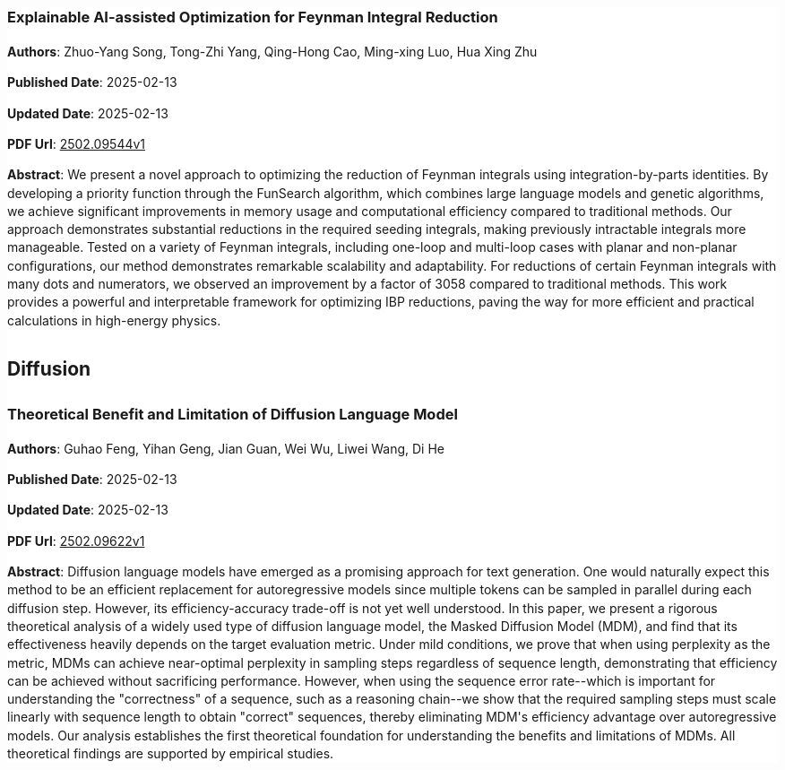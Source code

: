 
### Explainable AI-assisted Optimization for Feynman Integral Reduction
**Authors**: Zhuo-Yang Song, Tong-Zhi Yang, Qing-Hong Cao, Ming-xing Luo, Hua Xing Zhu

**Published Date**: 2025-02-13

**Updated Date**: 2025-02-13

**PDF Url**: [2502.09544v1](http://arxiv.org/pdf/2502.09544v1)

**Abstract**: We present a novel approach to optimizing the reduction of Feynman integrals
using integration-by-parts identities. By developing a priority function
through the FunSearch algorithm, which combines large language models and
genetic algorithms, we achieve significant improvements in memory usage and
computational efficiency compared to traditional methods. Our approach
demonstrates substantial reductions in the required seeding integrals, making
previously intractable integrals more manageable. Tested on a variety of
Feynman integrals, including one-loop and multi-loop cases with planar and
non-planar configurations, our method demonstrates remarkable scalability and
adaptability. For reductions of certain Feynman integrals with many dots and
numerators, we observed an improvement by a factor of 3058 compared to
traditional methods. This work provides a powerful and interpretable framework
for optimizing IBP reductions, paving the way for more efficient and practical
calculations in high-energy physics.


## Diffusion
### Theoretical Benefit and Limitation of Diffusion Language Model
**Authors**: Guhao Feng, Yihan Geng, Jian Guan, Wei Wu, Liwei Wang, Di He

**Published Date**: 2025-02-13

**Updated Date**: 2025-02-13

**PDF Url**: [2502.09622v1](http://arxiv.org/pdf/2502.09622v1)

**Abstract**: Diffusion language models have emerged as a promising approach for text
generation. One would naturally expect this method to be an efficient
replacement for autoregressive models since multiple tokens can be sampled in
parallel during each diffusion step. However, its efficiency-accuracy trade-off
is not yet well understood. In this paper, we present a rigorous theoretical
analysis of a widely used type of diffusion language model, the Masked
Diffusion Model (MDM), and find that its effectiveness heavily depends on the
target evaluation metric. Under mild conditions, we prove that when using
perplexity as the metric, MDMs can achieve near-optimal perplexity in sampling
steps regardless of sequence length, demonstrating that efficiency can be
achieved without sacrificing performance. However, when using the sequence
error rate--which is important for understanding the "correctness" of a
sequence, such as a reasoning chain--we show that the required sampling steps
must scale linearly with sequence length to obtain "correct" sequences, thereby
eliminating MDM's efficiency advantage over autoregressive models. Our analysis
establishes the first theoretical foundation for understanding the benefits and
limitations of MDMs. All theoretical findings are supported by empirical
studies.
